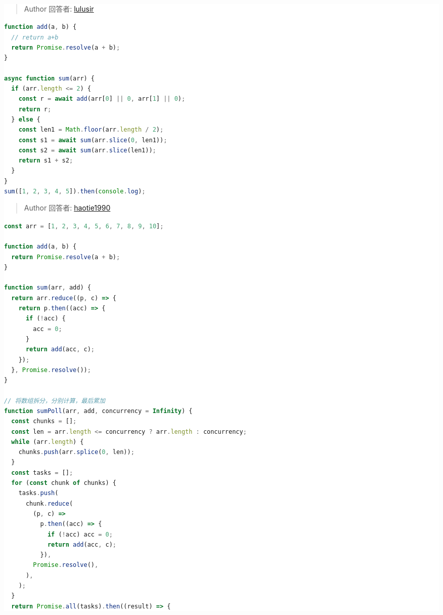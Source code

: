 > Author
> 回答者: [lulusir](https://github.com/lulusir)

```javascript
function add(a, b) {
  // return a+b
  return Promise.resolve(a + b);
}

async function sum(arr) {
  if (arr.length <= 2) {
    const r = await add(arr[0] || 0, arr[1] || 0);
    return r;
  } else {
    const len1 = Math.floor(arr.length / 2);
    const s1 = await sum(arr.slice(0, len1));
    const s2 = await sum(arr.slice(len1));
    return s1 + s2;
  }
}
sum([1, 2, 3, 4, 5]).then(console.log);
```

> Author
> 回答者: [haotie1990](https://github.com/haotie1990)

```js
const arr = [1, 2, 3, 4, 5, 6, 7, 8, 9, 10];

function add(a, b) {
  return Promise.resolve(a + b);
}

function sum(arr, add) {
  return arr.reduce((p, c) => {
    return p.then((acc) => {
      if (!acc) {
        acc = 0;
      }
      return add(acc, c);
    });
  }, Promise.resolve());
}

// 将数组拆分，分别计算，最后累加
function sumPoll(arr, add, concurrency = Infinity) {
  const chunks = [];
  const len = arr.length <= concurrency ? arr.length : concurrency;
  while (arr.length) {
    chunks.push(arr.splice(0, len));
  }
  const tasks = [];
  for (const chunk of chunks) {
    tasks.push(
      chunk.reduce(
        (p, c) =>
          p.then((acc) => {
            if (!acc) acc = 0;
            return add(acc, c);
          }),
        Promise.resolve(),
      ),
    );
  }
  return Promise.all(tasks).then((result) => {
```